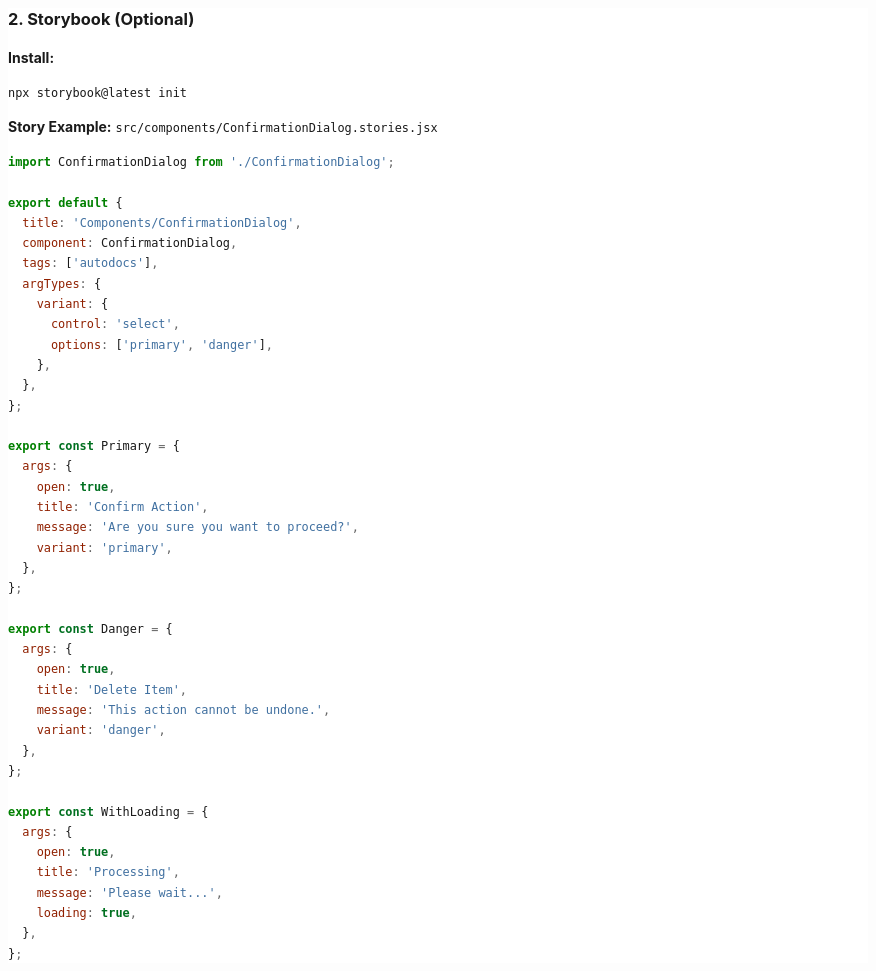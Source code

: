 ### 2. Storybook (Optional)

**Install:**

```bash
npx storybook@latest init
```

**Story Example:** `src/components/ConfirmationDialog.stories.jsx`

```jsx
import ConfirmationDialog from './ConfirmationDialog';

export default {
  title: 'Components/ConfirmationDialog',
  component: ConfirmationDialog,
  tags: ['autodocs'],
  argTypes: {
    variant: {
      control: 'select',
      options: ['primary', 'danger'],
    },
  },
};

export const Primary = {
  args: {
    open: true,
    title: 'Confirm Action',
    message: 'Are you sure you want to proceed?',
    variant: 'primary',
  },
};

export const Danger = {
  args: {
    open: true,
    title: 'Delete Item',
    message: 'This action cannot be undone.',
    variant: 'danger',
  },
};

export const WithLoading = {
  args: {
    open: true,
    title: 'Processing',
    message: 'Please wait...',
    loading: true,
  },
};
```
